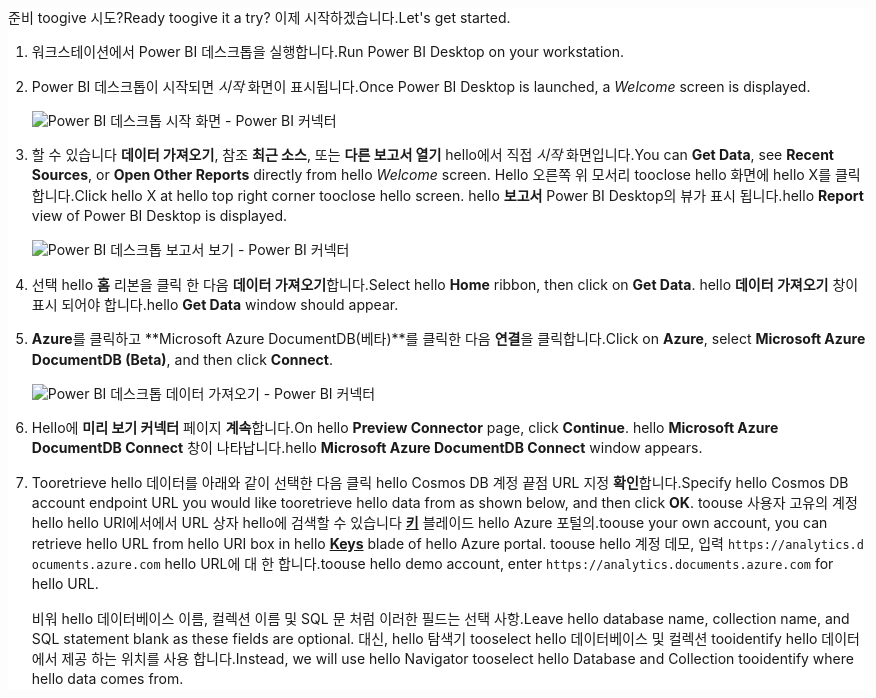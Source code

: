 <span data-ttu-id="be4d2-134">준비 toogive 시도?</span><span class="sxs-lookup"><span data-stu-id="be4d2-134">Ready toogive it a try?</span></span> <span data-ttu-id="be4d2-135">이제 시작하겠습니다.</span><span class="sxs-lookup"><span data-stu-id="be4d2-135">Let's get started.</span></span>

1. <span data-ttu-id="be4d2-136">워크스테이션에서 Power BI 데스크톱을 실행합니다.</span><span class="sxs-lookup"><span data-stu-id="be4d2-136">Run Power BI Desktop on your workstation.</span></span>
2. <span data-ttu-id="be4d2-137">Power BI 데스크톱이 시작되면 *시작* 화면이 표시됩니다.</span><span class="sxs-lookup"><span data-stu-id="be4d2-137">Once Power BI Desktop is launched, a *Welcome* screen is displayed.</span></span>
   
    ![Power BI 데스크톱 시작 화면 - Power BI 커넥터](./media/powerbi-visualize/power_bi_connector_welcome.png)
3. <span data-ttu-id="be4d2-139">할 수 있습니다 **데이터 가져오기**, 참조 **최근 소스**, 또는 **다른 보고서 열기** hello에서 직접 *시작* 화면입니다.</span><span class="sxs-lookup"><span data-stu-id="be4d2-139">You can **Get Data**, see **Recent Sources**, or **Open Other Reports** directly from hello *Welcome* screen.</span></span>  <span data-ttu-id="be4d2-140">Hello 오른쪽 위 모서리 tooclose hello 화면에 hello X를 클릭 합니다.</span><span class="sxs-lookup"><span data-stu-id="be4d2-140">Click hello X at hello top right corner tooclose hello screen.</span></span> <span data-ttu-id="be4d2-141">hello **보고서** Power BI Desktop의 뷰가 표시 됩니다.</span><span class="sxs-lookup"><span data-stu-id="be4d2-141">hello **Report** view of Power BI Desktop is displayed.</span></span>
   
    ![Power BI 데스크톱 보고서 보기 - Power BI 커넥터](./media/powerbi-visualize/power_bi_connector_pbireportview.png)
4. <span data-ttu-id="be4d2-143">선택 hello **홈** 리본을 클릭 한 다음 **데이터 가져오기**합니다.</span><span class="sxs-lookup"><span data-stu-id="be4d2-143">Select hello **Home** ribbon, then click on **Get Data**.</span></span>  <span data-ttu-id="be4d2-144">hello **데이터 가져오기** 창이 표시 되어야 합니다.</span><span class="sxs-lookup"><span data-stu-id="be4d2-144">hello **Get Data** window should appear.</span></span>
5. <span data-ttu-id="be4d2-145">**Azure**를 클릭하고 **Microsoft Azure DocumentDB(베타)**를 클릭한 다음 **연결**을 클릭합니다.</span><span class="sxs-lookup"><span data-stu-id="be4d2-145">Click on **Azure**, select **Microsoft Azure DocumentDB (Beta)**, and then click **Connect**.</span></span> 

    ![Power BI 데스크톱 데이터 가져오기 - Power BI 커넥터](./media/powerbi-visualize/power_bi_connector_pbigetdata.png)   
6. <span data-ttu-id="be4d2-147">Hello에 **미리 보기 커넥터** 페이지 **계속**합니다.</span><span class="sxs-lookup"><span data-stu-id="be4d2-147">On hello **Preview Connector** page, click **Continue**.</span></span> <span data-ttu-id="be4d2-148">hello **Microsoft Azure DocumentDB Connect** 창이 나타납니다.</span><span class="sxs-lookup"><span data-stu-id="be4d2-148">hello **Microsoft Azure DocumentDB Connect** window appears.</span></span>
7. <span data-ttu-id="be4d2-149">Tooretrieve hello 데이터를 아래와 같이 선택한 다음 클릭 hello Cosmos DB 계정 끝점 URL 지정 **확인**합니다.</span><span class="sxs-lookup"><span data-stu-id="be4d2-149">Specify hello Cosmos DB account endpoint URL you would like tooretrieve hello data from as shown below, and then click **OK**.</span></span> <span data-ttu-id="be4d2-150">toouse 사용자 고유의 계정 hello hello URI에서에서 URL 상자 hello에 검색할 수 있습니다  **[키](manage-account.md#keys)**  블레이드 hello Azure 포털의.</span><span class="sxs-lookup"><span data-stu-id="be4d2-150">toouse your own account, you can retrieve hello URL from hello URI box in hello **[Keys](manage-account.md#keys)** blade of hello Azure portal.</span></span> <span data-ttu-id="be4d2-151">toouse hello 계정 데모, 입력 `https://analytics.documents.azure.com` hello URL에 대 한 합니다.</span><span class="sxs-lookup"><span data-stu-id="be4d2-151">toouse hello demo account, enter `https://analytics.documents.azure.com` for hello URL.</span></span> 
   
    <span data-ttu-id="be4d2-152">비워 hello 데이터베이스 이름, 컬렉션 이름 및 SQL 문 처럼 이러한 필드는 선택 사항.</span><span class="sxs-lookup"><span data-stu-id="be4d2-152">Leave hello database name, collection name, and SQL statement blank as these fields are optional.</span></span>  <span data-ttu-id="be4d2-153">대신, hello 탐색기 tooselect hello 데이터베이스 및 컬렉션 tooidentify hello 데이터에서 제공 하는 위치를 사용 합니다.</span><span class="sxs-lookup"><span data-stu-id="be4d2-153">Instead, we will use hello Navigator tooselect hello Database and Collection tooidentify where hello data comes from.</span></span>
   